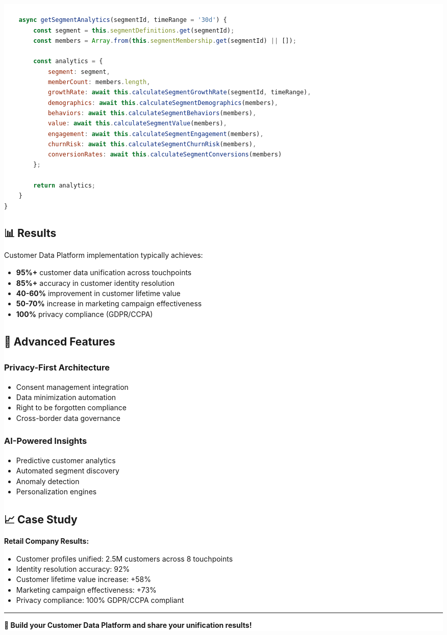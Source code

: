 ```javascript
    
    async getSegmentAnalytics(segmentId, timeRange = '30d') {
        const segment = this.segmentDefinitions.get(segmentId);
        const members = Array.from(this.segmentMembership.get(segmentId) || []);
        
        const analytics = {
            segment: segment,
            memberCount: members.length,
            growthRate: await this.calculateSegmentGrowthRate(segmentId, timeRange),
            demographics: await this.calculateSegmentDemographics(members),
            behaviors: await this.calculateSegmentBehaviors(members),
            value: await this.calculateSegmentValue(members),
            engagement: await this.calculateSegmentEngagement(members),
            churnRisk: await this.calculateSegmentChurnRisk(members),
            conversionRates: await this.calculateSegmentConversions(members)
        };
        
        return analytics;
    }
}
```

## 📊 Results

Customer Data Platform implementation typically achieves:
- **95%+** customer data unification across touchpoints
- **85%+** accuracy in customer identity resolution
- **40-60%** improvement in customer lifetime value
- **50-70%** increase in marketing campaign effectiveness
- **100%** privacy compliance (GDPR/CCPA)

## 🚀 Advanced Features

### Privacy-First Architecture
- Consent management integration
- Data minimization automation
- Right to be forgotten compliance
- Cross-border data governance

### AI-Powered Insights
- Predictive customer analytics
- Automated segment discovery
- Anomaly detection
- Personalization engines

## 📈 Case Study

**Retail Company Results:**
- Customer profiles unified: 2.5M customers across 8 touchpoints
- Identity resolution accuracy: 92%
- Customer lifetime value increase: +58%
- Marketing campaign effectiveness: +73%
- Privacy compliance: 100% GDPR/CCPA compliant

---

**🌟 Build your Customer Data Platform and share your unification results!**